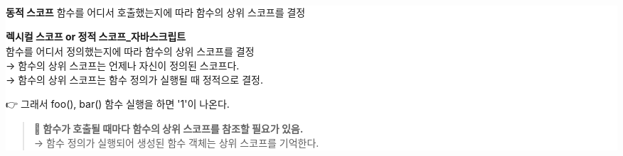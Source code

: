 
**동적 스코프**
함수를 어디서 호출했는지에 따라 함수의 상위 스코프를 결정

**렉시컬 스코프 or 정적 스코프_자바스크립트**<br>
함수를 어디서 정의했는지에 따라 함수의 상위 스코프를 결정<br>
→ 함수의 상위 스코프는 언제나 자신이 정의된 스코프다.<br>
→ 함수의 상위 스코프는 함수 정의가 실행될 때 정적으로 결정.

👉 그래서 foo(), bar() 함수 실행을 하면 '1'이 나온다.

> **🤔 함수가 호출될 때마다 함수의 상위 스코프를 참조할 필요가 있음.**<br>
→ 함수 정의가 실행되어 생성된 함수 객체는 상위 스코프를 기억한다.
